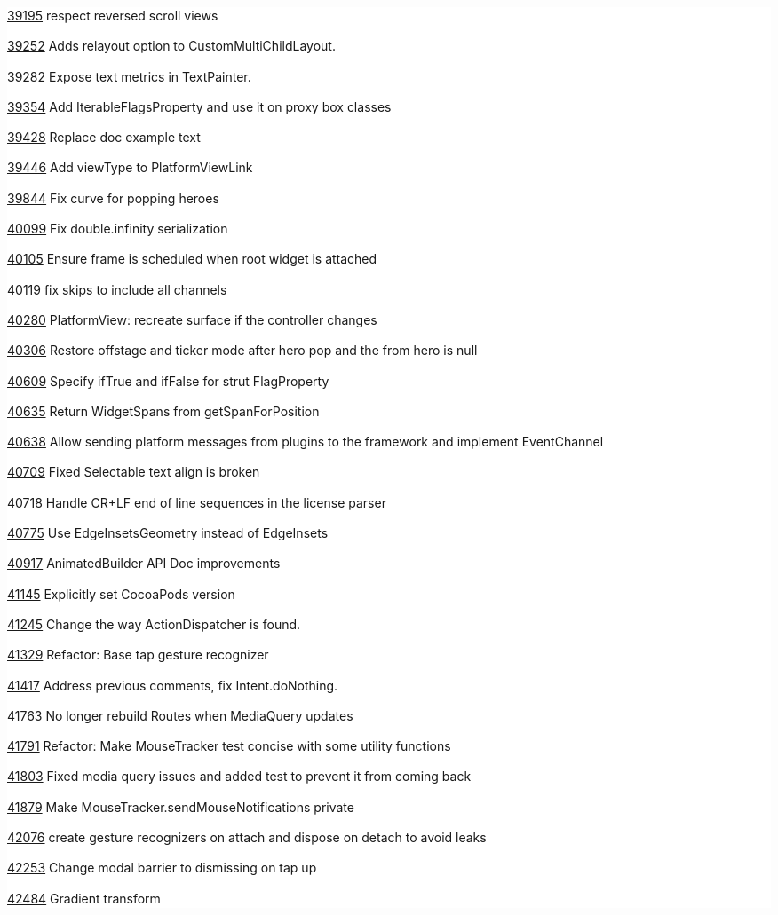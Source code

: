 [39195]({{site.repo.flutter}}/pull/39195) respect reversed scroll views

[39252]({{site.repo.flutter}}/pull/39252) Adds relayout option to CustomMultiChildLayout.

[39282]({{site.repo.flutter}}/pull/39282) Expose text metrics in TextPainter.

[39354]({{site.repo.flutter}}/pull/39354) Add IterableFlagsProperty and use it on proxy box classes

[39428]({{site.repo.flutter}}/pull/39428) Replace doc example text

[39446]({{site.repo.flutter}}/pull/39446) Add viewType to PlatformViewLink

[39844]({{site.repo.flutter}}/pull/39844) Fix curve for popping heroes

[40099]({{site.repo.flutter}}/pull/40099) Fix double.infinity serialization

[40105]({{site.repo.flutter}}/pull/40105) Ensure frame is scheduled when root widget is attached

[40119]({{site.repo.flutter}}/pull/40119) fix skips to include all channels

[40280]({{site.repo.flutter}}/pull/40280) PlatformView: recreate surface if the controller changes

[40306]({{site.repo.flutter}}/pull/40306) Restore offstage and ticker mode after hero pop and the from hero is null

[40609]({{site.repo.flutter}}/pull/40609) Specify ifTrue and ifFalse for strut FlagProperty

[40635]({{site.repo.flutter}}/pull/40635) Return WidgetSpans from getSpanForPosition

[40638]({{site.repo.flutter}}/pull/40638) Allow sending platform messages from plugins to the framework and implement EventChannel

[40709]({{site.repo.flutter}}/pull/40709) Fixed Selectable text align is broken

[40718]({{site.repo.flutter}}/pull/40718) Handle CR+LF end of line sequences in the license parser

[40775]({{site.repo.flutter}}/pull/40775) Use EdgeInsetsGeometry instead of EdgeInsets

[40917]({{site.repo.flutter}}/pull/40917) AnimatedBuilder API Doc improvements

[41145]({{site.repo.flutter}}/pull/41145) Explicitly set CocoaPods version

[41245]({{site.repo.flutter}}/pull/41245) Change the way ActionDispatcher is found.

[41329]({{site.repo.flutter}}/pull/41329) Refactor: Base tap gesture recognizer

[41417]({{site.repo.flutter}}/pull/41417) Address previous comments, fix Intent.doNothing.

[41763]({{site.repo.flutter}}/pull/41763) No longer rebuild Routes when MediaQuery updates

[41791]({{site.repo.flutter}}/pull/41791) Refactor: Make MouseTracker test concise with some utility functions

[41803]({{site.repo.flutter}}/pull/41803) Fixed media query issues and added test to prevent it from coming back

[41879]({{site.repo.flutter}}/pull/41879) Make MouseTracker.sendMouseNotifications private

[42076]({{site.repo.flutter}}/pull/42076) create gesture recognizers on attach and dispose on detach to avoid leaks

[42253]({{site.repo.flutter}}/pull/42253) Change modal barrier to dismissing on tap up

[42484]({{site.repo.flutter}}/pull/42484) Gradient transform
